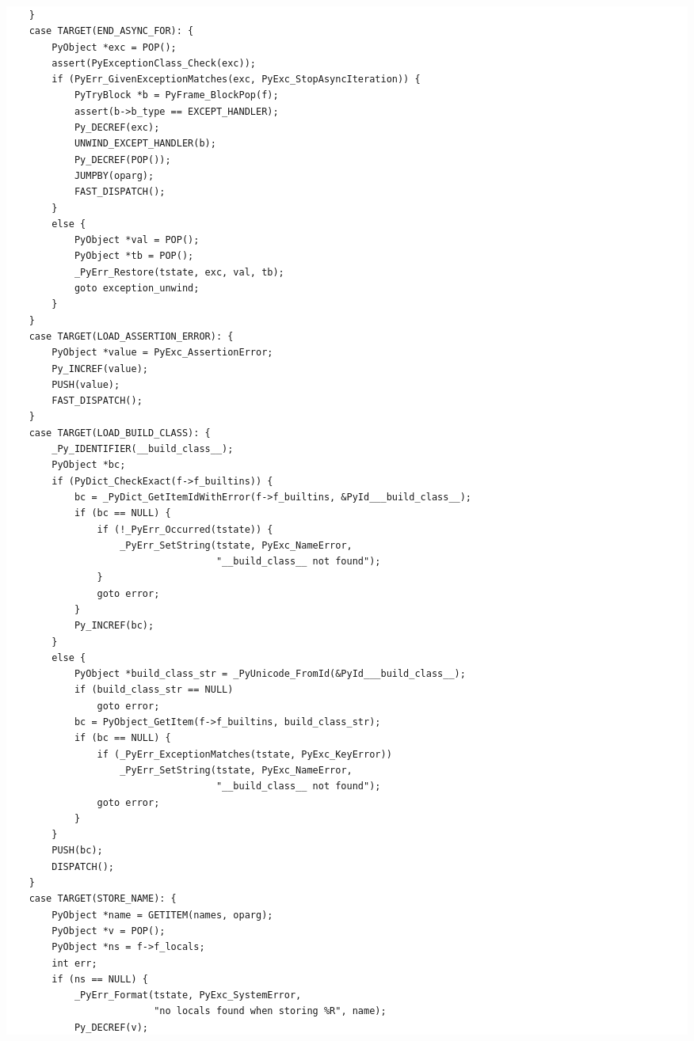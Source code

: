         }
        case TARGET(END_ASYNC_FOR): {
            PyObject *exc = POP();
            assert(PyExceptionClass_Check(exc));
            if (PyErr_GivenExceptionMatches(exc, PyExc_StopAsyncIteration)) {
                PyTryBlock *b = PyFrame_BlockPop(f);
                assert(b->b_type == EXCEPT_HANDLER);
                Py_DECREF(exc);
                UNWIND_EXCEPT_HANDLER(b);
                Py_DECREF(POP());
                JUMPBY(oparg);
                FAST_DISPATCH();
            }
            else {
                PyObject *val = POP();
                PyObject *tb = POP();
                _PyErr_Restore(tstate, exc, val, tb);
                goto exception_unwind;
            }
        }
        case TARGET(LOAD_ASSERTION_ERROR): {
            PyObject *value = PyExc_AssertionError;
            Py_INCREF(value);
            PUSH(value);
            FAST_DISPATCH();
        }
        case TARGET(LOAD_BUILD_CLASS): {
            _Py_IDENTIFIER(__build_class__);
            PyObject *bc;
            if (PyDict_CheckExact(f->f_builtins)) {
                bc = _PyDict_GetItemIdWithError(f->f_builtins, &PyId___build_class__);
                if (bc == NULL) {
                    if (!_PyErr_Occurred(tstate)) {
                        _PyErr_SetString(tstate, PyExc_NameError,
                                         "__build_class__ not found");
                    }
                    goto error;
                }
                Py_INCREF(bc);
            }
            else {
                PyObject *build_class_str = _PyUnicode_FromId(&PyId___build_class__);
                if (build_class_str == NULL)
                    goto error;
                bc = PyObject_GetItem(f->f_builtins, build_class_str);
                if (bc == NULL) {
                    if (_PyErr_ExceptionMatches(tstate, PyExc_KeyError))
                        _PyErr_SetString(tstate, PyExc_NameError,
                                         "__build_class__ not found");
                    goto error;
                }
            }
            PUSH(bc);
            DISPATCH();
        }
        case TARGET(STORE_NAME): {
            PyObject *name = GETITEM(names, oparg);
            PyObject *v = POP();
            PyObject *ns = f->f_locals;
            int err;
            if (ns == NULL) {
                _PyErr_Format(tstate, PyExc_SystemError,
                              "no locals found when storing %R", name);
                Py_DECREF(v);
